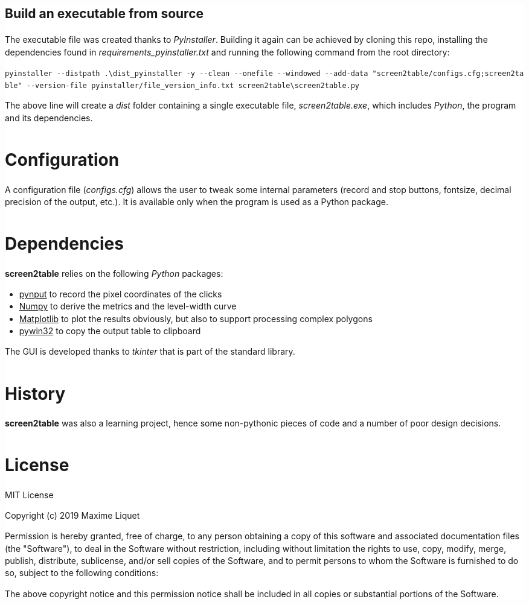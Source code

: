 ## Build an executable from source

The executable file was created thanks to *PyInstaller*. Building it again can be achieved by cloning this repo, installing the dependencies found in *requirements_pyinstaller.txt* and running the following command from the root directory:
```
pyinstaller --distpath .\dist_pyinstaller -y --clean --onefile --windowed --add-data "screen2table/configs.cfg;screen2table" --version-file pyinstaller/file_version_info.txt screen2table\screen2table.py
```
The above line will create a *dist* folder containing a single executable file, *screen2table.exe*, which includes *Python*, the program and its dependencies.

# Configuration

A configuration file (*configs.cfg*) allows the user to tweak some internal parameters (record and stop buttons, fontsize, decimal precision of the output, etc.). It is available only when the program is used as a Python package. 

# Dependencies

**screen2table** relies on the following *Python* packages:
- [pynput](https://pynput.readthedocs.io/en/latest/) to record the pixel coordinates of the clicks
- [Numpy](https://www.numpy.org/) to derive the metrics and the level-width curve
- [Matplotlib](https://matplotlib.org/) to plot the results obviously, but also to support processing complex polygons
- [pywin32](https://github.com/mhammond/pywin32) to copy the output table to clipboard

The GUI is developed thanks to *tkinter* that is part of the standard library.

# History

**screen2table** was also a learning project, hence some non-pythonic pieces of code and a number of poor design decisions.

# License

MIT License

Copyright (c) 2019 Maxime Liquet

Permission is hereby granted, free of charge, to any person obtaining a copy
of this software and associated documentation files (the "Software"), to deal
in the Software without restriction, including without limitation the rights
to use, copy, modify, merge, publish, distribute, sublicense, and/or sell
copies of the Software, and to permit persons to whom the Software is
furnished to do so, subject to the following conditions:

The above copyright notice and this permission notice shall be included in all
copies or substantial portions of the Software.
